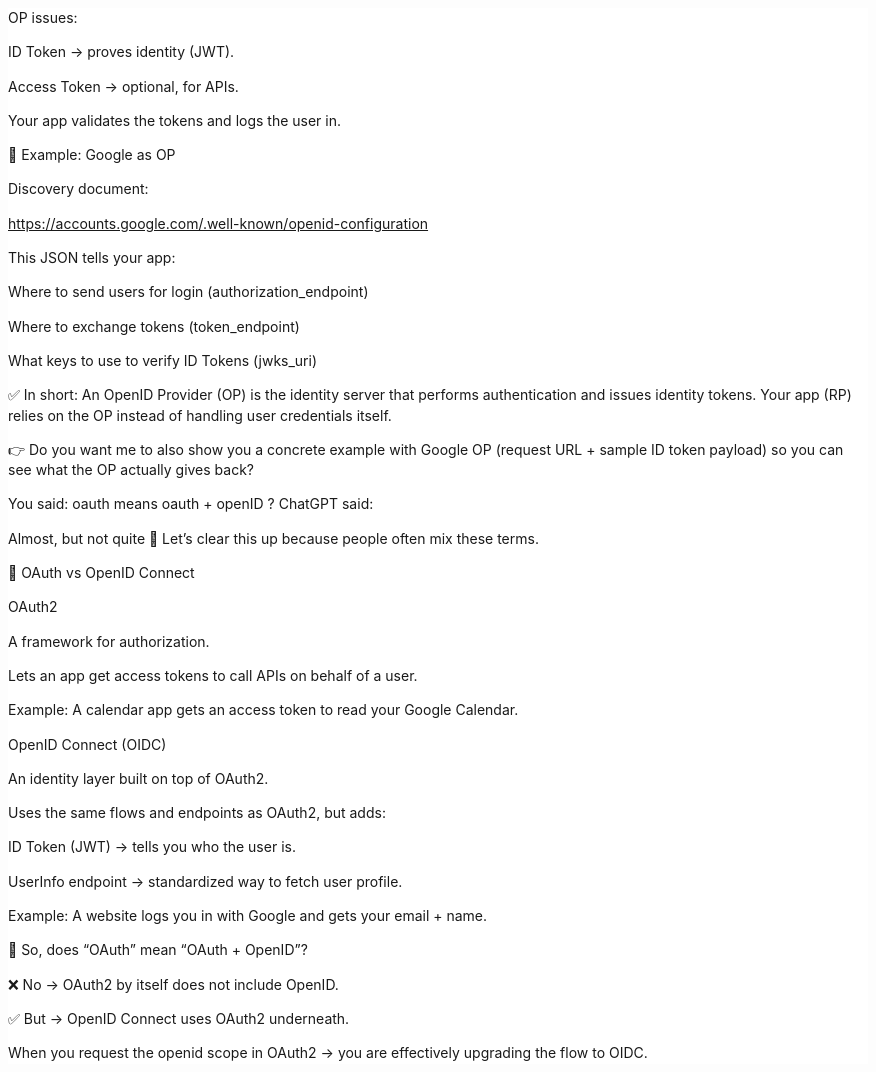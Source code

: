 OP issues:

ID Token → proves identity (JWT).

Access Token → optional, for APIs.

Your app validates the tokens and logs the user in.

🔹 Example: Google as OP

Discovery document:

https://accounts.google.com/.well-known/openid-configuration

This JSON tells your app:

Where to send users for login (authorization_endpoint)

Where to exchange tokens (token_endpoint)

What keys to use to verify ID Tokens (jwks_uri)

✅ In short:
An OpenID Provider (OP) is the identity server that performs authentication and issues identity tokens. Your app (RP) relies on the OP instead of handling user credentials itself.

👉 Do you want me to also show you a concrete example with Google OP (request URL + sample ID token payload) so you can see what the OP actually gives back?

You said:
oauth means oauth + openID ?
ChatGPT said:

Almost, but not quite 🙂 Let’s clear this up because people often mix these terms.

🔹 OAuth vs OpenID Connect

OAuth2

A framework for authorization.

Lets an app get access tokens to call APIs on behalf of a user.

Example: A calendar app gets an access token to read your Google Calendar.

OpenID Connect (OIDC)

An identity layer built on top of OAuth2.

Uses the same flows and endpoints as OAuth2, but adds:

ID Token (JWT) → tells you who the user is.

UserInfo endpoint → standardized way to fetch user profile.

Example: A website logs you in with Google and gets your email + name.

🔑 So, does “OAuth” mean “OAuth + OpenID”?

❌ No → OAuth2 by itself does not include OpenID.

✅ But → OpenID Connect uses OAuth2 underneath.

When you request the openid scope in OAuth2 → you are effectively upgrading the flow to OIDC.
